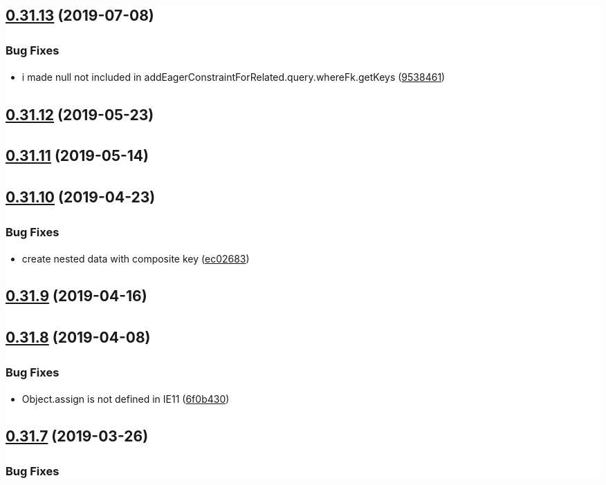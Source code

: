
## [0.31.13](https://github.com/vuex-orm/vuex-orm/compare/v0.31.12...v0.31.13) (2019-07-08)


### Bug Fixes

* i made null not included in addEagerConstraintForRelated.query.whereFk.getKeys ([9538461](https://github.com/vuex-orm/vuex-orm/commit/9538461170431afdd9255ce582dd2e3a46a4b5cc))



## [0.31.12](https://github.com/vuex-orm/vuex-orm/compare/v0.31.11...v0.31.12) (2019-05-23)



## [0.31.11](https://github.com/vuex-orm/vuex-orm/compare/v0.31.10...v0.31.11) (2019-05-14)



## [0.31.10](https://github.com/vuex-orm/vuex-orm/compare/v0.31.9...v0.31.10) (2019-04-23)


### Bug Fixes

* create nested data with composite key ([ec02683](https://github.com/vuex-orm/vuex-orm/commit/ec02683e41cf65b3b0e4b4089a0be3442a97017e))



## [0.31.9](https://github.com/vuex-orm/vuex-orm/compare/v0.31.8...v0.31.9) (2019-04-16)



## [0.31.8](https://github.com/vuex-orm/vuex-orm/compare/v0.31.7...v0.31.8) (2019-04-08)


### Bug Fixes

* Object.assign is not defined in IE11 ([6f0b430](https://github.com/vuex-orm/vuex-orm/commit/6f0b430729d97aae5f242342cd85b03d488b5c3b))



## [0.31.7](https://github.com/vuex-orm/vuex-orm/compare/v0.31.6...v0.31.7) (2019-03-26)


### Bug Fixes
